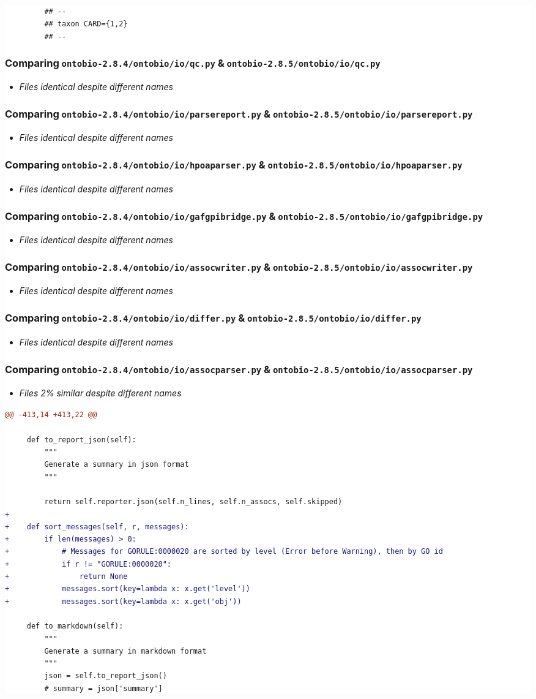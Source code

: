 ```diff
         ## --
         ## taxon CARD={1,2}
         ## --
```

### Comparing `ontobio-2.8.4/ontobio/io/qc.py` & `ontobio-2.8.5/ontobio/io/qc.py`

 * *Files identical despite different names*

### Comparing `ontobio-2.8.4/ontobio/io/parsereport.py` & `ontobio-2.8.5/ontobio/io/parsereport.py`

 * *Files identical despite different names*

### Comparing `ontobio-2.8.4/ontobio/io/hpoaparser.py` & `ontobio-2.8.5/ontobio/io/hpoaparser.py`

 * *Files identical despite different names*

### Comparing `ontobio-2.8.4/ontobio/io/gafgpibridge.py` & `ontobio-2.8.5/ontobio/io/gafgpibridge.py`

 * *Files identical despite different names*

### Comparing `ontobio-2.8.4/ontobio/io/assocwriter.py` & `ontobio-2.8.5/ontobio/io/assocwriter.py`

 * *Files identical despite different names*

### Comparing `ontobio-2.8.4/ontobio/io/differ.py` & `ontobio-2.8.5/ontobio/io/differ.py`

 * *Files identical despite different names*

### Comparing `ontobio-2.8.4/ontobio/io/assocparser.py` & `ontobio-2.8.5/ontobio/io/assocparser.py`

 * *Files 2% similar despite different names*

```diff
@@ -413,14 +413,22 @@
 
     def to_report_json(self):
         """
         Generate a summary in json format
         """
 
         return self.reporter.json(self.n_lines, self.n_assocs, self.skipped)
+    
+    def sort_messages(self, r, messages):
+        if len(messages) > 0:
+            # Messages for GORULE:0000020 are sorted by level (Error before Warning), then by GO id 
+            if r != "GORULE:0000020":
+                return None
+            messages.sort(key=lambda x: x.get('level'))
+            messages.sort(key=lambda x: x.get('obj'))
 
     def to_markdown(self):
         """
         Generate a summary in markdown format
         """
         json = self.to_report_json()
         # summary = json['summary']
```